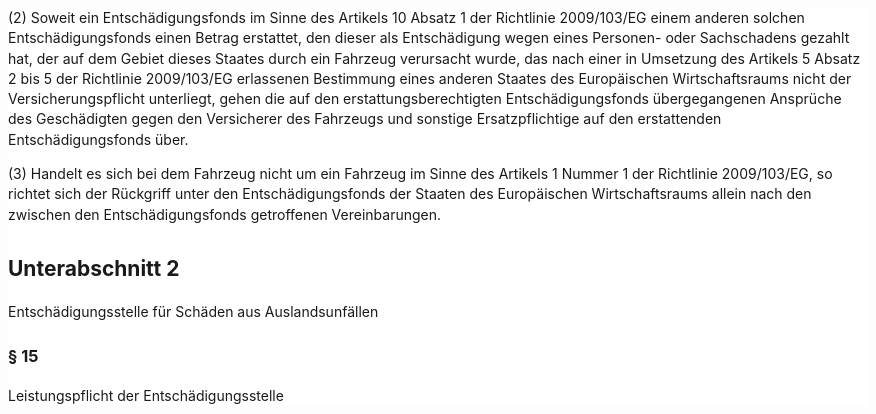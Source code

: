 </div>

<div class="jurAbsatz">

(2) Soweit ein Entschädigungsfonds im Sinne des Artikels 10 Absatz 1 der
Richtlinie 2009/103/EG einem anderen solchen Entschädigungsfonds einen
Betrag erstattet, den dieser als Entschädigung wegen eines Personen-
oder Sachschadens gezahlt hat, der auf dem Gebiet dieses Staates durch
ein Fahrzeug verursacht wurde, das nach einer in Umsetzung des Artikels
5 Absatz 2 bis 5 der Richtlinie 2009/103/EG erlassenen Bestimmung eines
anderen Staates des Europäischen Wirtschaftsraums nicht der
Versicherungspflicht unterliegt, gehen die auf den
erstattungsberechtigten Entschädigungsfonds übergegangenen Ansprüche des
Geschädigten gegen den Versicherer des Fahrzeugs und sonstige
Ersatzpflichtige auf den erstattenden Entschädigungsfonds über.

</div>

<div class="jurAbsatz">

(3) Handelt es sich bei dem Fahrzeug nicht um ein Fahrzeug im Sinne des
Artikels 1 Nummer 1 der Richtlinie 2009/103/EG, so richtet sich der
Rückgriff unter den Entschädigungsfonds der Staaten des Europäischen
Wirtschaftsraums allein nach den zwischen den Entschädigungsfonds
getroffenen Vereinbarungen.

</div>

</div>

</div>

</div>

<span id="BJNR102130965BJNG000600123.html"></span>

## Unterabschnitt 2  
Entschädigungsstelle für Schäden aus Auslandsunfällen

<div>

<div class="jnhtml">

<div>

</div>

</div>

</div>

<span id="BJNR102130965BJNE002503123.html"></span>

### § 15  
Leistungspflicht der Entschädigungsstelle

<div>

<div class="jnhtml">
